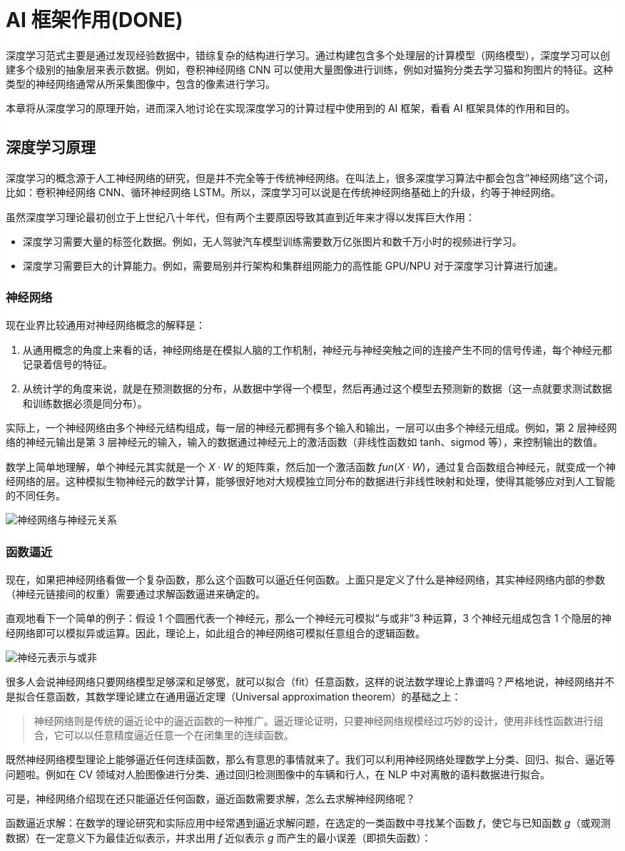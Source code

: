 

# AI 框架作用(DONE)

深度学习范式主要是通过发现经验数据中，错综复杂的结构进行学习。通过构建包含多个处理层的计算模型（网络模型），深度学习可以创建多个级别的抽象层来表示数据。例如，卷积神经网络 CNN 可以使用大量图像进行训练，例如对猫狗分类去学习猫和狗图片的特征。这种类型的神经网络通常从所采集图像中，包含的像素进行学习。

本章将从深度学习的原理开始，进而深入地讨论在实现深度学习的计算过程中使用到的 AI 框架，看看 AI 框架具体的作用和目的。

## 深度学习原理

深度学习的概念源于人工神经网络的研究，但是并不完全等于传统神经网络。在叫法上，很多深度学习算法中都会包含”神经网络”这个词，比如：卷积神经网络 CNN、循环神经网络 LSTM。所以，深度学习可以说是在传统神经网络基础上的升级，约等于神经网络。

虽然深度学习理论最初创立于上世纪八十年代，但有两个主要原因导致其直到近年来才得以发挥巨大作用：

- 深度学习需要大量的标签化数据。例如，无人驾驶汽车模型训练需要数万亿张图片和数千万小时的视频进行学习。

- 深度学习需要巨大的计算能力。例如，需要局别并行架构和集群组网能力的高性能 GPU/NPU 对于深度学习计算进行加速。

### 神经网络

现在业界比较通用对神经网络概念的解释是：

1. 从通用概念的角度上来看的话，神经网络是在模拟人脑的工作机制，神经元与神经突触之间的连接产生不同的信号传递，每个神经元都记录着信号的特征。

2. 从统计学的角度来说，就是在预测数据的分布，从数据中学得一个模型，然后再通过这个模型去预测新的数据（这一点就要求测试数据和训练数据必须是同分布）。

实际上，一个神经网络由多个神经元结构组成，每一层的神经元都拥有多个输入和输出，一层可以由多个神经元组成。例如，第 2 层神经网络的神经元输出是第 3 层神经元的输入，输入的数据通过神经元上的激活函数（非线性函数如 tanh、sigmod 等），来控制输出的数值。

数学上简单地理解，单个神经元其实就是一个 $X·W$ 的矩阵乘，然后加一个激活函数 $fun(X·W)$，通过复合函数组合神经元，就变成一个神经网络的层。这种模拟生物神经元的数学计算，能够很好地对大规模独立同分布的数据进行非线性映射和处理，使得其能够应对到人工智能的不同任务。

![神经网络与神经元关系](../images/05Framework01Foundation/02Fundamentals01.png)

### 函数逼近

现在，如果把神经网络看做一个复杂函数，那么这个函数可以逼近任何函数。上面只是定义了什么是神经网络，其实神经网络内部的参数（神经元链接间的权重）需要通过求解函数逼进来确定的。

直观地看下一个简单的例子：假设 1 个圆圈代表一个神经元，那么一个神经元可模拟“与或非”3 种运算，3 个神经元组成包含 1 个隐层的神经网络即可以模拟异或运算。因此，理论上，如此组合的神经网络可模拟任意组合的逻辑函数。

![神经元表示与或非](../images/05Framework01Foundation/02Fundamentals02.png)

很多人会说神经网络只要网络模型足够深和足够宽，就可以拟合（fit）任意函数，这样的说法数学理论上靠谱吗？严格地说，神经网络并不是拟合任意函数，其数学理论建立在通用逼近定理（Universal approximation theorem）的基础之上：

> 神经网络则是传统的逼近论中的逼近函数的一种推广。逼近理论证明，只要神经网络规模经过巧妙的设计，使用非线性函数进行组合，它可以以任意精度逼近任意一个在闭集里的连续函数。

既然神经网络模型理论上能够逼近任何连续函数，那么有意思的事情就来了。我们可以利用神经网络处理数学上分类、回归、拟合、逼近等问题啦。例如在 CV 领域对人脸图像进行分类、通过回归检测图像中的车辆和行人，在 NLP 中对离散的语料数据进行拟合。

可是，神经网络介绍现在还只能逼近任何函数，逼近函数需要求解，怎么去求解神经网络呢？

函数逼近求解：在数学的理论研究和实际应用中经常遇到逼近求解问题，在选定的一类函数中寻找某个函数 $f$，使它与已知函数 $g$（或观测数据）在一定意义下为最佳近似表示，并求出用 $f$ 近似表示 $g$ 而产生的最小误差（即损失函数）：
